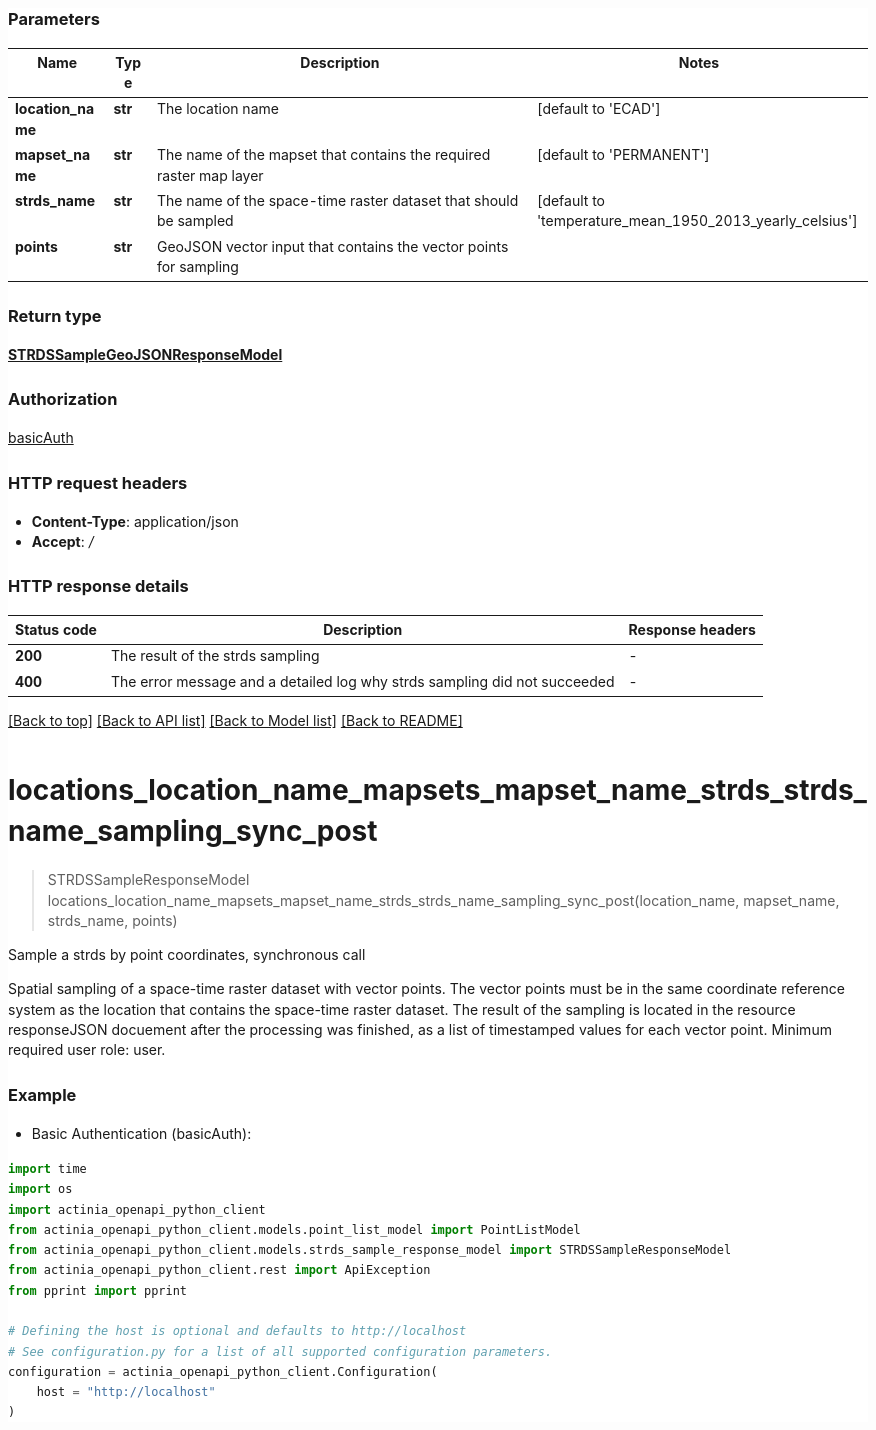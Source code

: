 

### Parameters

Name | Type | Description  | Notes
------------- | ------------- | ------------- | -------------
 **location_name** | **str**| The location name | [default to &#39;ECAD&#39;]
 **mapset_name** | **str**| The name of the mapset that contains the required raster map layer | [default to &#39;PERMANENT&#39;]
 **strds_name** | **str**| The name of the space-time raster dataset that should be sampled | [default to &#39;temperature_mean_1950_2013_yearly_celsius&#39;]
 **points** | **str**| GeoJSON vector input that contains the vector points for sampling | 

### Return type

[**STRDSSampleGeoJSONResponseModel**](STRDSSampleGeoJSONResponseModel.md)

### Authorization

[basicAuth](../README.md#basicAuth)

### HTTP request headers

 - **Content-Type**: application/json
 - **Accept**: */*

### HTTP response details
| Status code | Description | Response headers |
|-------------|-------------|------------------|
**200** | The result of the strds sampling |  -  |
**400** | The error message and a detailed log why strds sampling did not succeeded |  -  |

[[Back to top]](#) [[Back to API list]](../README.md#documentation-for-api-endpoints) [[Back to Model list]](../README.md#documentation-for-models) [[Back to README]](../README.md)

# **locations_location_name_mapsets_mapset_name_strds_strds_name_sampling_sync_post**
> STRDSSampleResponseModel locations_location_name_mapsets_mapset_name_strds_strds_name_sampling_sync_post(location_name, mapset_name, strds_name, points)

Sample a strds by point coordinates, synchronous call

Spatial sampling of a space-time raster dataset with vector points. The vector points must be in the same coordinate reference system as the location that contains the space-time raster dataset. The result of the sampling is located in the resource responseJSON docuement after the processing was finished, as a list of timestamped values for each vector point. Minimum required user role: user.

### Example

* Basic Authentication (basicAuth):
```python
import time
import os
import actinia_openapi_python_client
from actinia_openapi_python_client.models.point_list_model import PointListModel
from actinia_openapi_python_client.models.strds_sample_response_model import STRDSSampleResponseModel
from actinia_openapi_python_client.rest import ApiException
from pprint import pprint

# Defining the host is optional and defaults to http://localhost
# See configuration.py for a list of all supported configuration parameters.
configuration = actinia_openapi_python_client.Configuration(
    host = "http://localhost"
)
```